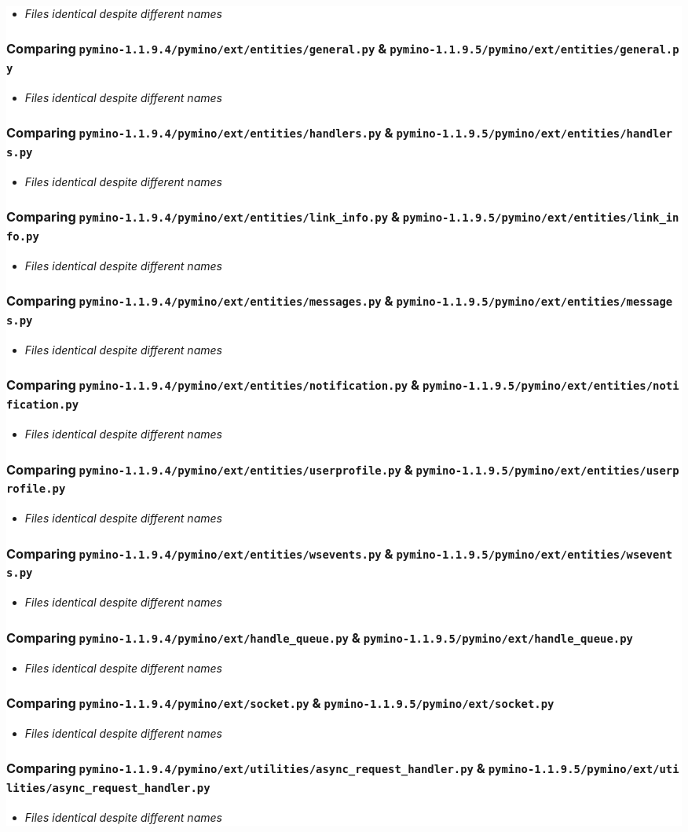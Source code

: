  * *Files identical despite different names*

### Comparing `pymino-1.1.9.4/pymino/ext/entities/general.py` & `pymino-1.1.9.5/pymino/ext/entities/general.py`

 * *Files identical despite different names*

### Comparing `pymino-1.1.9.4/pymino/ext/entities/handlers.py` & `pymino-1.1.9.5/pymino/ext/entities/handlers.py`

 * *Files identical despite different names*

### Comparing `pymino-1.1.9.4/pymino/ext/entities/link_info.py` & `pymino-1.1.9.5/pymino/ext/entities/link_info.py`

 * *Files identical despite different names*

### Comparing `pymino-1.1.9.4/pymino/ext/entities/messages.py` & `pymino-1.1.9.5/pymino/ext/entities/messages.py`

 * *Files identical despite different names*

### Comparing `pymino-1.1.9.4/pymino/ext/entities/notification.py` & `pymino-1.1.9.5/pymino/ext/entities/notification.py`

 * *Files identical despite different names*

### Comparing `pymino-1.1.9.4/pymino/ext/entities/userprofile.py` & `pymino-1.1.9.5/pymino/ext/entities/userprofile.py`

 * *Files identical despite different names*

### Comparing `pymino-1.1.9.4/pymino/ext/entities/wsevents.py` & `pymino-1.1.9.5/pymino/ext/entities/wsevents.py`

 * *Files identical despite different names*

### Comparing `pymino-1.1.9.4/pymino/ext/handle_queue.py` & `pymino-1.1.9.5/pymino/ext/handle_queue.py`

 * *Files identical despite different names*

### Comparing `pymino-1.1.9.4/pymino/ext/socket.py` & `pymino-1.1.9.5/pymino/ext/socket.py`

 * *Files identical despite different names*

### Comparing `pymino-1.1.9.4/pymino/ext/utilities/async_request_handler.py` & `pymino-1.1.9.5/pymino/ext/utilities/async_request_handler.py`

 * *Files identical despite different names*
